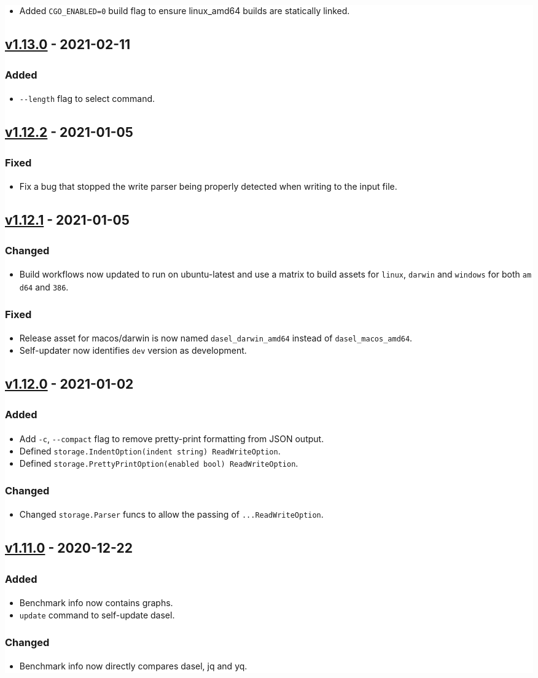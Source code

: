 - Added `CGO_ENABLED=0` build flag to ensure linux_amd64 builds are statically linked.

## [v1.13.0] - 2021-02-11

### Added

- `--length` flag to select command.

## [v1.12.2] - 2021-01-05

### Fixed

- Fix a bug that stopped the write parser being properly detected when writing to the input file.

## [v1.12.1] - 2021-01-05

### Changed

- Build workflows now updated to run on ubuntu-latest and use a matrix to build assets for `linux`, `darwin` and
`windows` for both `amd64` and `386`.

### Fixed

- Release asset for macos/darwin is now named `dasel_darwin_amd64` instead of `dasel_macos_amd64`.
- Self-updater now identifies `dev` version as development.

## [v1.12.0] - 2021-01-02

### Added

- Add `-c`, `--compact` flag to remove pretty-print formatting from JSON output.
- Defined `storage.IndentOption(indent string) ReadWriteOption`.
- Defined `storage.PrettyPrintOption(enabled bool) ReadWriteOption`.

### Changed

- Changed `storage.Parser` funcs to allow the passing of `...ReadWriteOption`.

## [v1.11.0] - 2020-12-22

### Added

- Benchmark info now contains graphs.
- `update` command to self-update dasel.

### Changed

- Benchmark info now directly compares dasel, jq and yq.


[unreleased]: https://github.com/TomWright/dasel/compare/v2.3.6...HEAD
[v2.3.6]: https://github.com/TomWright/dasel/compare/v2.3.5...v2.3.6
[v2.3.5]: https://github.com/TomWright/dasel/compare/v2.3.4...v2.3.5
[v2.3.4]: https://github.com/TomWright/dasel/compare/v2.3.3...v2.3.4
[v2.3.3]: https://github.com/TomWright/dasel/compare/v2.3.2...v2.3.3
[v2.3.2]: https://github.com/TomWright/dasel/compare/v2.3.1...v2.3.2
[v2.3.1]: https://github.com/TomWright/dasel/compare/v2.3.0...v2.3.1
[v2.3.0]: https://github.com/TomWright/dasel/compare/v2.2.0...v2.3.0
[v2.2.0]: https://github.com/TomWright/dasel/compare/v2.1.2...v2.2.0
[v2.1.2]: https://github.com/TomWright/dasel/compare/v2.1.1...v2.1.2
[v2.1.1]: https://github.com/TomWright/dasel/compare/v2.1.0...v2.1.1
[v2.1.0]: https://github.com/TomWright/dasel/compare/v2.0.2...v2.1.0
[v2.0.2]: https://github.com/TomWright/dasel/compare/v2.0.1...v2.0.2
[v2.0.1]: https://github.com/TomWright/dasel/compare/v2.0.0...v2.0.1
[v2.0.0]: https://github.com/TomWright/dasel/compare/v1.27.3...v2.0.0
[v1.27.3]: https://github.com/TomWright/dasel/compare/v1.27.2...v1.27.3
[v1.27.2]: https://github.com/TomWright/dasel/compare/v1.27.1...v1.27.2
[v1.27.1]: https://github.com/TomWright/dasel/compare/v1.27.0...v1.27.1
[v1.27.0]: https://github.com/TomWright/dasel/compare/v1.26.1...v1.27.0
[v1.26.1]: https://github.com/TomWright/dasel/compare/v1.26.0...v1.26.1
[v1.26.0]: https://github.com/TomWright/dasel/compare/v1.25.1...v1.26.0
[v1.25.1]: https://github.com/TomWright/dasel/compare/v1.25.0...v1.25.1
[v1.25.0]: https://github.com/TomWright/dasel/compare/v1.24.3...v1.25.0
[v1.24.3]: https://github.com/TomWright/dasel/compare/v1.24.2...v1.24.3
[v1.24.2]: https://github.com/TomWright/dasel/compare/v1.24.1...v1.24.2
[v1.24.1]: https://github.com/TomWright/dasel/compare/v1.24.0...v1.24.1
[v1.24.0]: https://github.com/TomWright/dasel/compare/v1.23.0...v1.24.0
[v1.23.0]: https://github.com/TomWright/dasel/compare/v1.22.1...v1.23.0
[v1.22.1]: https://github.com/TomWright/dasel/compare/v1.22.0...v1.22.1
[v1.22.0]: https://github.com/TomWright/dasel/compare/v1.21.2...v1.22.0
[v1.21.2]: https://github.com/TomWright/dasel/compare/v1.21.1...v1.21.2
[v1.21.1]: https://github.com/TomWright/dasel/compare/v1.21.0...v1.21.1
[v1.21.0]: https://github.com/TomWright/dasel/compare/v1.20.1...v1.21.0
[v1.20.1]: https://github.com/TomWright/dasel/compare/v1.20.0...v1.20.1
[v1.20.0]: https://github.com/TomWright/dasel/compare/v1.19.0...v1.20.0
[v1.19.0]: https://github.com/TomWright/dasel/compare/v1.18.0...v1.19.0
[v1.18.0]: https://github.com/TomWright/dasel/compare/v1.17.0...v1.18.0
[v1.17.0]: https://github.com/TomWright/dasel/compare/v1.16.1...v1.17.0
[v1.16.1]: https://github.com/TomWright/dasel/compare/v1.16.0...v1.16.1
[v1.16.0]: https://github.com/TomWright/dasel/compare/v1.15.0...v1.16.0
[v1.15.0]: https://github.com/TomWright/dasel/compare/v1.14.1...v1.15.0
[v1.14.1]: https://github.com/TomWright/dasel/compare/v1.14.0...v1.14.1
[v1.14.0]: https://github.com/TomWright/dasel/compare/v1.13.6...v1.14.0
[v1.13.6]: https://github.com/TomWright/dasel/compare/v1.13.5...v1.13.6
[v1.13.5]: https://github.com/TomWright/dasel/compare/v1.13.4...v1.13.5
[v1.13.4]: https://github.com/TomWright/dasel/compare/v1.13.3...v1.13.4
[v1.13.3]: https://github.com/TomWright/dasel/compare/v1.13.2...v1.13.3
[v1.13.2]: https://github.com/TomWright/dasel/compare/v1.13.1...v1.13.2
[v1.13.1]: https://github.com/TomWright/dasel/compare/v1.13.0...v1.13.1
[v1.13.0]: https://github.com/TomWright/dasel/compare/v1.12.2...v1.13.0
[v1.12.2]: https://github.com/TomWright/dasel/compare/v1.12.1...v1.12.2
[v1.12.1]: https://github.com/TomWright/dasel/compare/v1.12.0...v1.12.1
[v1.12.0]: https://github.com/TomWright/dasel/compare/v1.11.0...v1.12.0
[v1.11.0]: https://github.com/TomWright/dasel/compare/v1.10.0...v1.11.0
[v1.10.0]: https://github.com/TomWright/dasel/compare/v1.9.1...v1.10.0
[v1.9.1]: https://github.com/TomWright/dasel/compare/v1.9.0...v1.9.1
[v1.9.0]: https://github.com/TomWright/dasel/compare/v1.8.0...v1.9.0
[v1.8.0]: https://github.com/TomWright/dasel/compare/v1.7.0...v1.8.0
[v1.7.0]: https://github.com/TomWright/dasel/compare/v1.6.2...v1.7.0
[v1.6.2]: https://github.com/TomWright/dasel/compare/v1.6.1...v1.6.2
[v1.6.1]: https://github.com/TomWright/dasel/compare/v1.6.0...v1.6.1
[v1.6.0]: https://github.com/TomWright/dasel/compare/v1.5.1...v1.6.0
[v1.5.1]: https://github.com/TomWright/dasel/compare/v1.5.0...v1.5.1
[v1.5.0]: https://github.com/TomWright/dasel/compare/v1.4.1...v1.5.0
[v1.4.1]: https://github.com/TomWright/dasel/compare/v1.4.0...v1.4.1
[v1.4.0]: https://github.com/TomWright/dasel/compare/v1.3.0...v1.4.0
[v1.3.0]: https://github.com/TomWright/dasel/compare/v1.2.0...v1.3.0
[v1.1.0]: https://github.com/TomWright/dasel/compare/v1.0.4...v1.1.0
[v1.0.4]: https://github.com/TomWright/dasel/compare/v1.0.3...v1.0.4
[v1.0.3]: https://github.com/TomWright/dasel/compare/v1.0.2...v1.0.3
[v1.0.2]: https://github.com/TomWright/dasel/compare/v1.0.1...v1.0.2
[v1.0.1]: https://github.com/TomWright/dasel/compare/v1.0.0...v1.0.1
[v1.0.0]: https://github.com/TomWright/dasel/compare/v0.0.5...v1.0.0
[v0.0.5]: https://github.com/TomWright/dasel/compare/v0.0.4...v0.0.5
[v0.0.4]: https://github.com/TomWright/dasel/compare/v0.0.3...v0.0.4
[v0.0.3]: https://github.com/TomWright/dasel/compare/v0.0.2...v0.0.3
[v0.0.2]: https://github.com/TomWright/dasel/compare/v0.0.1...v0.0.2
[v0.0.1]: https://github.com/TomWright/dasel/releases/tag/v0.0.1